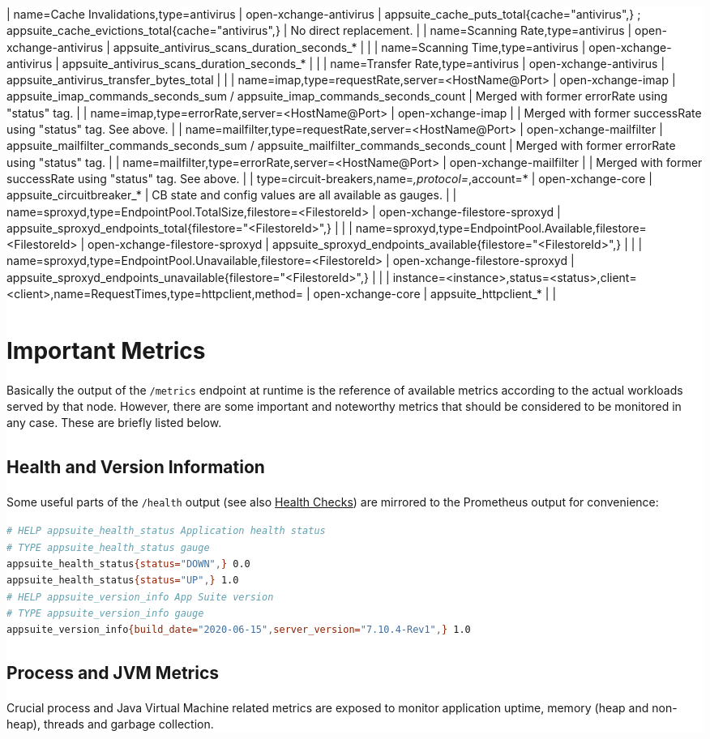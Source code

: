 | name=Cache Invalidations,type=antivirus           | open-xchange-antivirus | appsuite_cache_puts_total{cache="antivirus",} ; appsuite_cache_evictions_total{cache="antivirus",} | No direct replacement. |
| name=Scanning Rate,type=antivirus                 | open-xchange-antivirus | appsuite_antivirus_scans_duration_seconds_* | |
| name=Scanning Time,type=antivirus                 | open-xchange-antivirus | appsuite_antivirus_scans_duration_seconds_* | |
| name=Transfer Rate,type=antivirus                 | open-xchange-antivirus | appsuite_antivirus_transfer_bytes_total | |
| name=imap,type=requestRate,server=<HostName@Port\> | open-xchange-imap | appsuite_imap_commands_seconds_sum / appsuite_imap_commands_seconds_count | Merged with former errorRate using "status" tag. |
| name=imap,type=errorRate,server=<HostName@Port\> | open-xchange-imap | | Merged with former successRate using "status" tag. See above. |
| name=mailfilter,type=requestRate,server=<HostName@Port\> | open-xchange-mailfilter | appsuite_mailfilter_commands_seconds_sum / appsuite_mailfilter_commands_seconds_count | Merged with former errorRate using "status" tag. |
| name=mailfilter,type=errorRate,server=<HostName@Port\> | open-xchange-mailfilter | | Merged with former successRate using "status" tag. See above. |
| type=circuit-breakers,name=*,protocol=*,account=* | open-xchange-core | appsuite_circuitbreaker_* | CB state and config values are all available as gauges. |
| name=sproxyd,type=EndpointPool.TotalSize,filestore=<FilestoreId\> | open-xchange-filestore-sproxyd | appsuite_sproxyd_endpoints_total\{filestore="<FilestoreId\>",\} | |
| name=sproxyd,type=EndpointPool.Available,filestore=<FilestoreId\> | open-xchange-filestore-sproxyd | appsuite_sproxyd_endpoints_available\{filestore="<FilestoreId\>",\} | |
| name=sproxyd,type=EndpointPool.Unavailable,filestore=<FilestoreId\> | open-xchange-filestore-sproxyd | appsuite_sproxyd_endpoints_unavailable\{filestore="<FilestoreId\>",\} | |
| instance=<instance\>,status=<status\>,client=<client\>,name=RequestTimes,type=httpclient,method=<method> | open-xchange-core | appsuite_httpclient_* | |


# Important Metrics

Basically the output of the `/metrics` endpoint at runtime is the reference of available metrics according to the actual workloads served by that node. However, there are some important and noteworthy metrics that should be considered to be monitored in any case. These are briefly listed below.


## Health and Version Information

Some useful parts of the `/health` output (see also [Health Checks](./01_health_checks.html)) are mirrored to the Prometheus output for convenience:

```bash
# HELP appsuite_health_status Application health status
# TYPE appsuite_health_status gauge
appsuite_health_status{status="DOWN",} 0.0
appsuite_health_status{status="UP",} 1.0
# HELP appsuite_version_info App Suite version
# TYPE appsuite_version_info gauge
appsuite_version_info{build_date="2020-06-15",server_version="7.10.4-Rev1",} 1.0
```


## Process and JVM Metrics

Crucial process and Java Virtual Machine related metrics are exposed to monitor application uptime, memory (heap and non-heap), threads and garbage collection.

